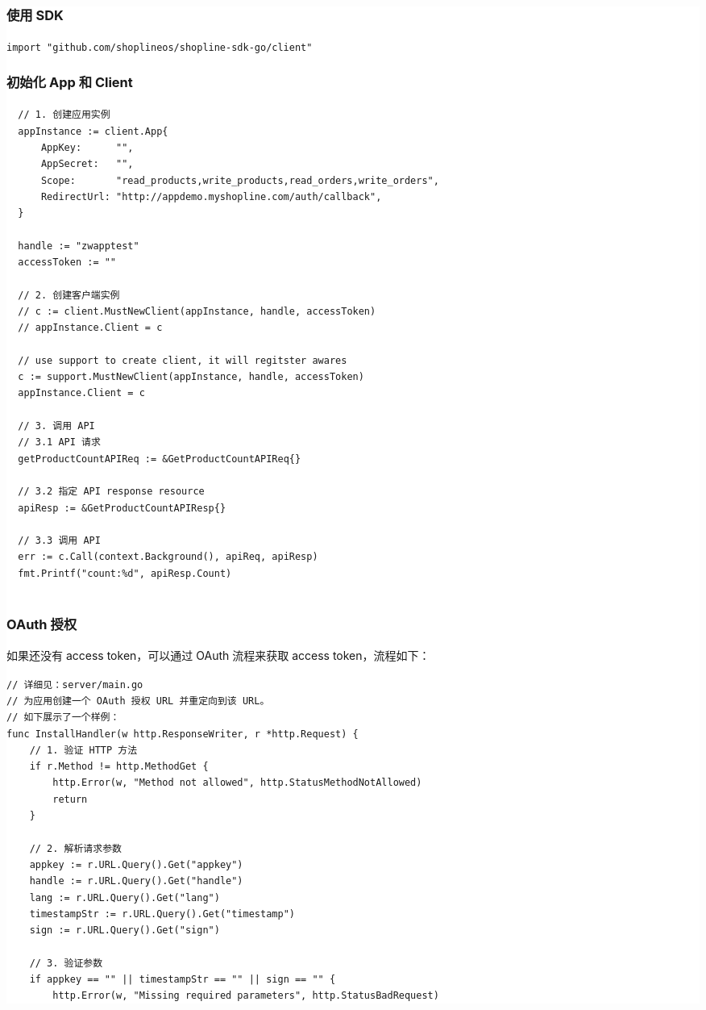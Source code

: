 ### 使用 SDK
```
import "github.com/shoplineos/shopline-sdk-go/client"
```


### 初始化 App 和 Client
```
  // 1. 创建应用实例
  appInstance := client.App{
      AppKey:      "",              
      AppSecret:   "",             
      Scope:       "read_products,write_products,read_orders,write_orders",
      RedirectUrl: "http://appdemo.myshopline.com/auth/callback",           
  }
  
  handle := "zwapptest"
  accessToken := ""
  
  // 2. 创建客户端实例
  // c := client.MustNewClient(appInstance, handle, accessToken)
  // appInstance.Client = c

  // use support to create client, it will regitster awares
  c := support.MustNewClient(appInstance, handle, accessToken)
  appInstance.Client = c

  // 3. 调用 API
  // 3.1 API 请求
  getProductCountAPIReq := &GetProductCountAPIReq{}
  
  // 3.2 指定 API response resource
  apiResp := &GetProductCountAPIResp{}

  // 3.3 调用 API
  err := c.Call(context.Background(), apiReq, apiResp)
  fmt.Printf("count:%d", apiResp.Count)
    
```

### OAuth 授权

如果还没有 access token，可以通过 OAuth 流程来获取 access token，流程如下：

```
// 详细见：server/main.go
// 为应用创建一个 OAuth 授权 URL 并重定向到该 URL。
// 如下展示了一个样例：
func InstallHandler(w http.ResponseWriter, r *http.Request) {
    // 1. 验证 HTTP 方法
    if r.Method != http.MethodGet {
        http.Error(w, "Method not allowed", http.StatusMethodNotAllowed)
        return
    }

    // 2. 解析请求参数
    appkey := r.URL.Query().Get("appkey")
    handle := r.URL.Query().Get("handle")
    lang := r.URL.Query().Get("lang")
    timestampStr := r.URL.Query().Get("timestamp")
    sign := r.URL.Query().Get("sign")

    // 3. 验证参数
    if appkey == "" || timestampStr == "" || sign == "" {
        http.Error(w, "Missing required parameters", http.StatusBadRequest)
```